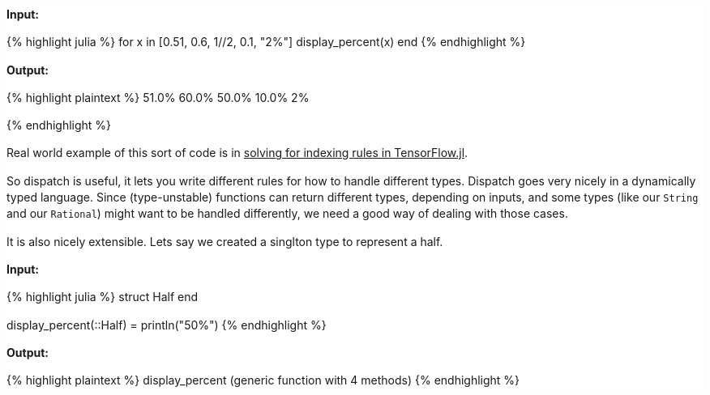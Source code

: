 **Input:**

<div class="jupyter-input jupyter-cell">
{% highlight julia %}
for x in [0.51, 0.6, 1//2, 0.1, "2%"]
    display_percent(x)
end
{% endhighlight %}
</div>

**Output:**

<div class="jupyter-stream jupyter-cell">
{% highlight plaintext %}
51.0%
60.0%
50.0%
10.0%
2%

{% endhighlight %}
</div>

Real world example of this sort of code is in [solving for indexing rules in TensorFlow.jl](https://github.com/malmaud/TensorFlow.jl/blob/d7ac7e306ca95122c2583c9db06f9e7405102275/src/ops/indexing.jl#L69-L98).

So dispatch is useful, it lets you write different rules for how to handle different types.
Dispatch goes very nicely in a dynamically typed language.
Since (type-unstable) functions can return different types, depending on inputs,
and some types (like our `String` and our `Rational`) might want to be handled differently,
we need a good way of dealing with those cases.

        
It is also nicely extensible.
Lets say we created a singlton type to represent a half.

**Input:**

<div class="jupyter-input jupyter-cell">
{% highlight julia %}
struct Half
end

display_percent(::Half) = println("50%")
{% endhighlight %}
</div>

**Output:**

<div class="jupyter-cell">
  

{% highlight plaintext %}
display_percent (generic function with 4 methods)
{% endhighlight %}


